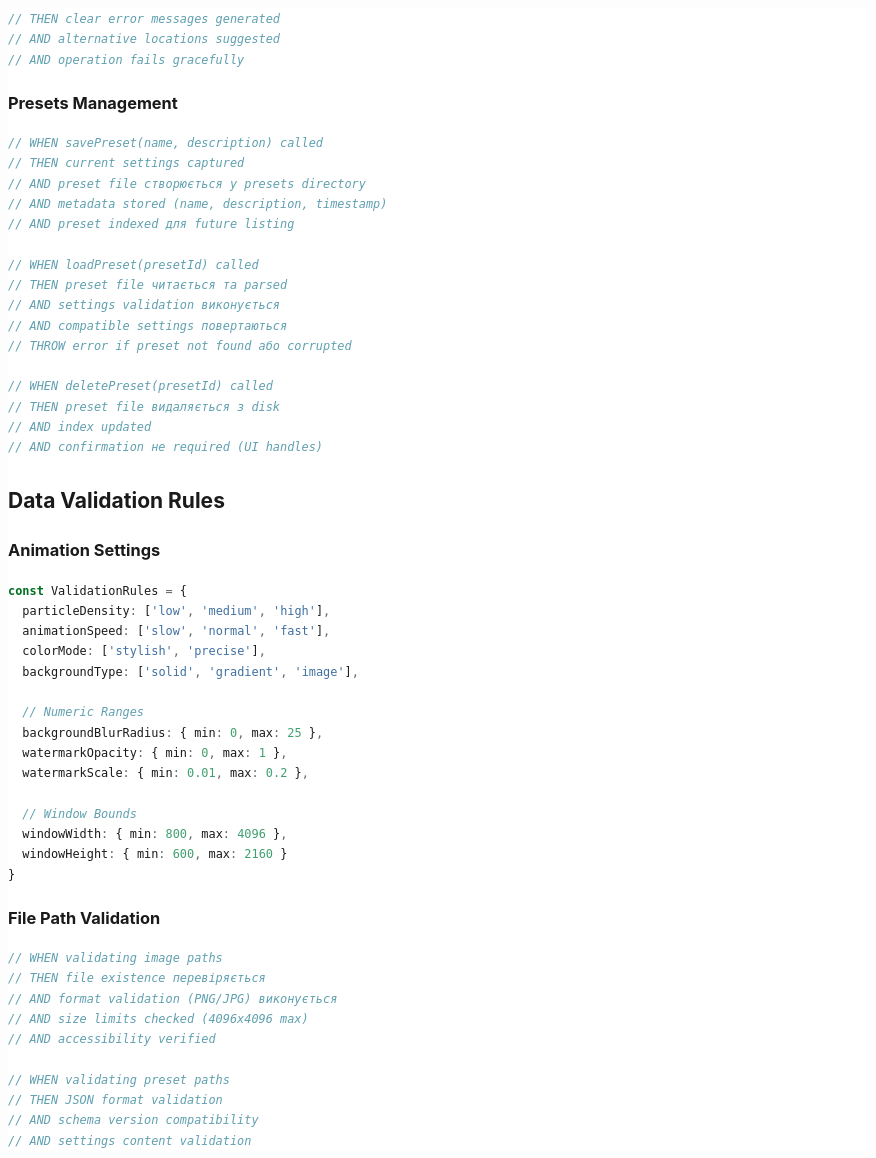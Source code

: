 ```typescript  
// THEN clear error messages generated  
// AND alternative locations suggested
// AND operation fails gracefully
```

### Presets Management
```typescript
// WHEN savePreset(name, description) called  
// THEN current settings captured
// AND preset file створюється у presets directory
// AND metadata stored (name, description, timestamp)
// AND preset indexed для future listing

// WHEN loadPreset(presetId) called
// THEN preset file читається та parsed  
// AND settings validation виконується
// AND compatible settings повертаються
// THROW error if preset not found або corrupted

// WHEN deletePreset(presetId) called
// THEN preset file видаляється з disk
// AND index updated
// AND confirmation не required (UI handles)
```

## Data Validation Rules

### Animation Settings
```typescript
const ValidationRules = {
  particleDensity: ['low', 'medium', 'high'],
  animationSpeed: ['slow', 'normal', 'fast'],
  colorMode: ['stylish', 'precise'],
  backgroundType: ['solid', 'gradient', 'image'],
  
  // Numeric Ranges
  backgroundBlurRadius: { min: 0, max: 25 },
  watermarkOpacity: { min: 0, max: 1 },
  watermarkScale: { min: 0.01, max: 0.2 },
  
  // Window Bounds
  windowWidth: { min: 800, max: 4096 },
  windowHeight: { min: 600, max: 2160 }
}
```

### File Path Validation
```typescript  
// WHEN validating image paths
// THEN file existence перевіряється  
// AND format validation (PNG/JPG) виконується
// AND size limits checked (4096x4096 max)
// AND accessibility verified

// WHEN validating preset paths
// THEN JSON format validation
// AND schema version compatibility  
// AND settings content validation
```

